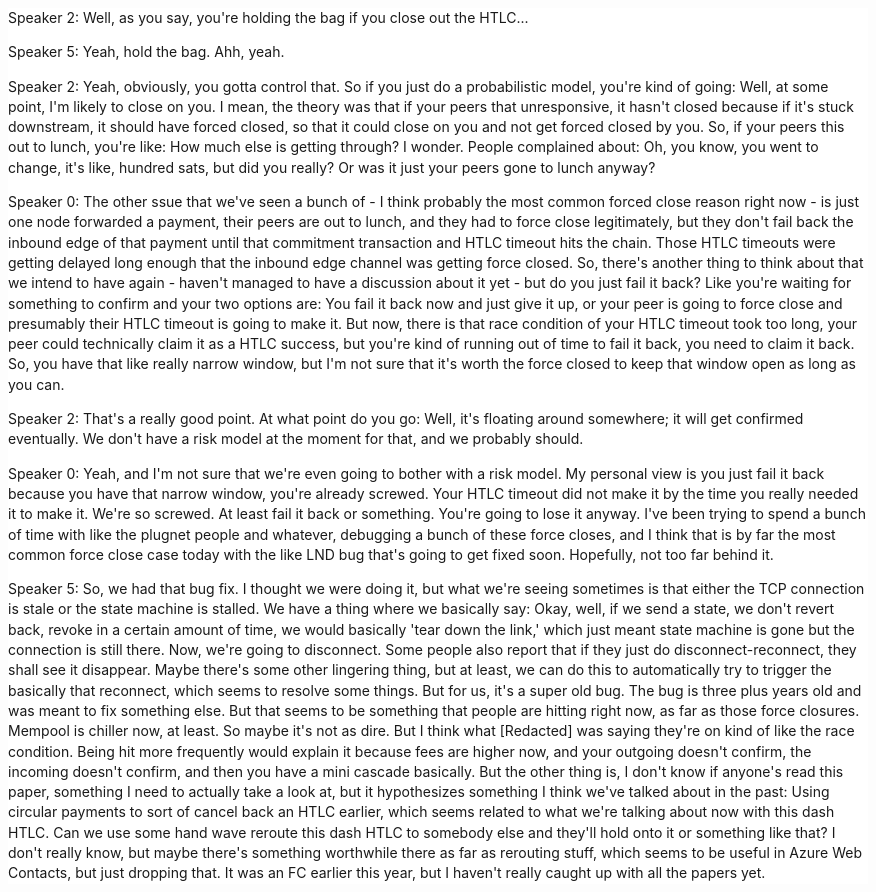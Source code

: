 Speaker 2: Well, as you say, you're holding the bag if you close out the HTLC...

Speaker 5: Yeah, hold the bag. Ahh, yeah. 

Speaker 2: Yeah, obviously, you gotta control that. So if you just do a probabilistic model, you're kind of going: Well, at some point, I'm likely to close on you. I mean, the theory was that if your peers that unresponsive, it hasn't closed because if it's stuck downstream, it should have forced closed, so that it could close on you and not get forced closed by you. So, if your peers this out to lunch, you're like: How much else is getting through? I wonder. People complained about: Oh, you know, you went to change, it's like, hundred sats, but did you really? Or was it just your peers gone to lunch anyway?

Speaker 0: The other ssue that we've seen a bunch of - I think probably the most common forced close reason right now - is just one node forwarded a payment, their peers are out to lunch, and they had to force close legitimately, but they don't fail back the inbound edge of that payment until that commitment transaction and HTLC timeout hits the chain. Those HTLC timeouts were getting delayed long enough that the inbound edge channel was getting force closed. So, there's another thing to think about that we intend to have again - haven't managed to have a discussion about it yet - but do you just fail it back? Like you're waiting for something to confirm and your two options are: You fail it back now and just give it up, or your peer is going to force close and presumably their HTLC timeout is going to make it. But now, there is that race condition of your HTLC timeout took too long, your peer could technically claim it as a HTLC success, but you're kind of running out of time to fail it back, you need to claim it back. So, you have that like really narrow window, but I'm not sure that it's worth the force closed to keep that window open as long as you can. 

Speaker 2: That's a really good point. At what point do you go: Well, it's floating around somewhere; it will get confirmed eventually. We don't have a risk model at the moment for that, and we probably should.

Speaker 0: Yeah, and I'm not sure that we're even going to bother with a risk model. My personal view is you just fail it back because you have that narrow window, you're already screwed. Your HTLC timeout did not make it by the time you really needed it to make it. We're so screwed. At least fail it back or something. You're going to lose it anyway. I've been trying to spend a bunch of time with like the plugnet people and whatever, debugging a bunch of these force closes, and I think that is by far the most common force close case today with the like LND bug that's going to get fixed soon. Hopefully, not too far behind it. 

Speaker 5: So, we had that bug fix. I thought we were doing it, but what we're seeing sometimes is that either the TCP connection is stale or the state machine is stalled. We have a thing where we basically say: Okay, well, if we send a state, we don't revert back, revoke in a certain amount of time, we would basically 'tear down the link,' which just meant state machine is gone but the connection is still there. Now, we're going to disconnect. Some people also report that if they just do disconnect-reconnect, they shall see it disappear. Maybe there's some other lingering thing, but at least, we can do this to automatically try to trigger the basically that reconnect, which seems to resolve some things. But for us, it's a super old bug. The bug is three plus years old and was meant to fix something else. But that seems to be something that people are hitting right now, as far as those force closures. Mempool is chiller now, at least. So maybe it's not as dire. But I think what [Redacted] was saying they're on kind of like the race condition. Being hit more frequently would explain it because fees are higher now, and your outgoing doesn't confirm, the incoming doesn't confirm, and then you have a mini cascade basically. But the other thing is, I don't know if anyone's read this paper, something I need to actually take a look at, but it hypothesizes something I think we've talked about in the past: Using circular payments to sort of cancel back an HTLC earlier, which seems related to what we're talking about now with this dash HTLC. Can we use some hand wave reroute this dash HTLC to somebody else and they'll hold onto it or something like that? I don't really know, but maybe there's something worthwhile there as far as rerouting stuff, which seems to be useful in Azure Web Contacts, but just dropping that. It was an FC earlier this year, but I haven't really caught up with all the papers yet. 
